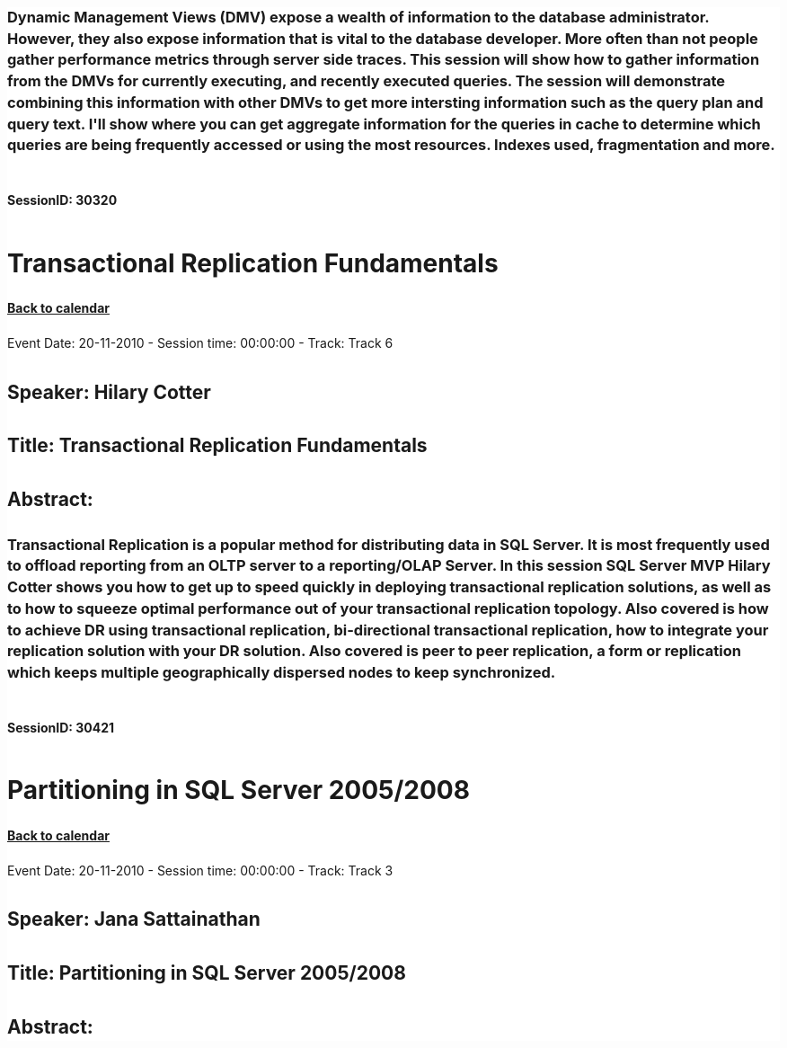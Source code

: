 ### Dynamic Management Views (DMV) expose a wealth of information to the database administrator. However, they also expose information that is vital to the database developer. More often than not people gather performance metrics through server side traces. This session will show how to gather information from the DMVs for currently executing, and recently executed queries. The session will demonstrate combining this information with other DMVs to get more intersting information such as the query plan and query text. I'll show where you can get aggregate information for the queries in cache to determine which queries are being frequently accessed or using the most resources. Indexes used, fragmentation and more.
#  
#### SessionID: 30320
# Transactional Replication Fundamentals
#### [Back to calendar](#SQLSaturday-#59---New-York-City-2010)
Event Date: 20-11-2010 - Session time: 00:00:00 - Track: Track 6
## Speaker: Hilary Cotter
## Title: Transactional Replication Fundamentals
## Abstract:
### Transactional Replication is a popular method for distributing data in SQL Server. It is most frequently used to offload reporting from an OLTP server to a reporting/OLAP Server. In this session SQL Server MVP Hilary Cotter shows you how to get up to speed quickly in deploying transactional replication solutions, as well as to how to squeeze optimal performance out of your transactional replication topology. Also covered is how to achieve DR using transactional replication, bi-directional transactional replication, how to integrate your replication solution with your DR solution. Also covered is peer to peer replication, a form or replication which keeps multiple geographically dispersed nodes to keep synchronized.
#  
#### SessionID: 30421
# Partitioning in SQL Server 2005/2008
#### [Back to calendar](#SQLSaturday-#59---New-York-City-2010)
Event Date: 20-11-2010 - Session time: 00:00:00 - Track: Track 3
## Speaker: Jana Sattainathan
## Title: Partitioning in SQL Server 2005/2008
## Abstract: